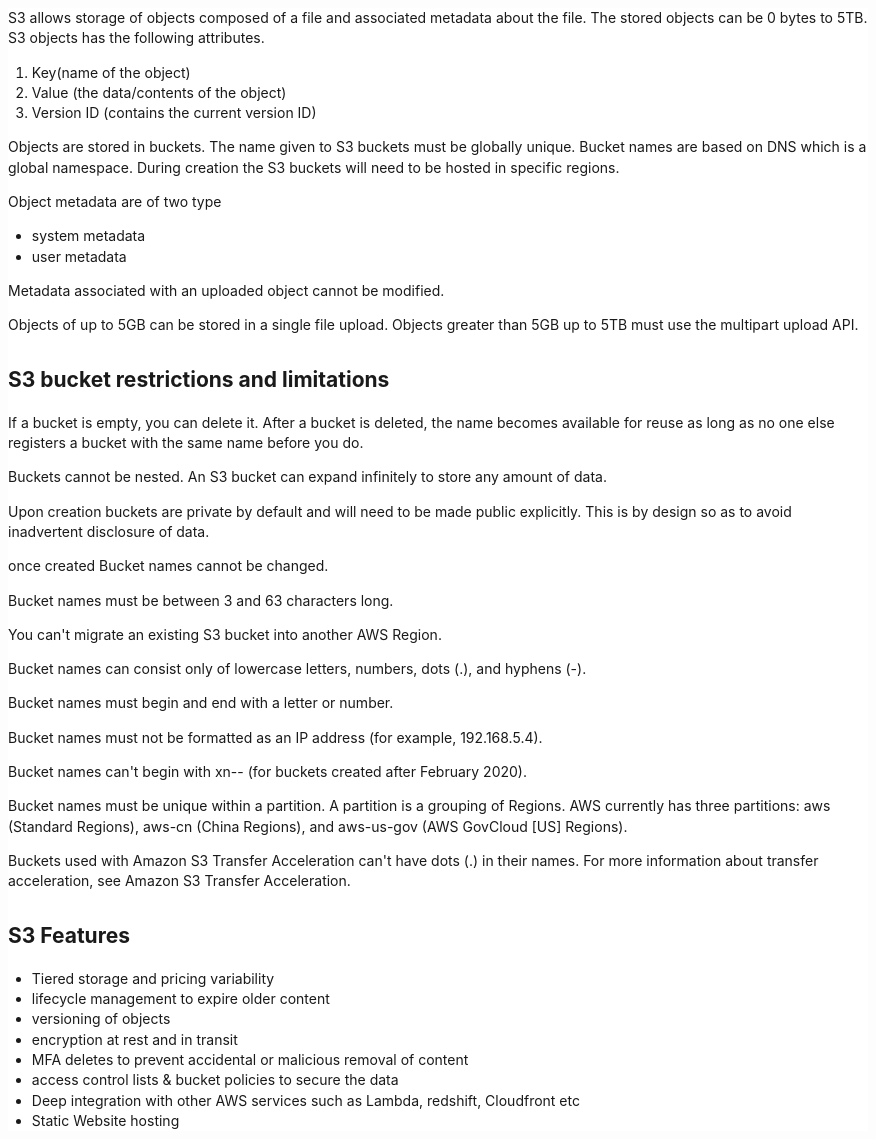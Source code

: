 S3 allows storage of objects composed of a file and associated metadata about the file. The stored objects can be 0 bytes to 5TB. S3 objects has the following attributes.

1.  Key(name of the object)
2.  Value (the data/contents of the object)
3.  Version ID (contains the current version ID)

Objects are stored in buckets. The name given to S3 buckets must be globally unique. Bucket names are based on DNS which is a global namespace. During creation the S3 buckets will need to be hosted in specific regions.

Object metadata are of two type
* system metadata 
* user metadata

Metadata associated with an uploaded object cannot be modified.

Objects of up to 5GB can be stored in a single file upload. Objects greater than 5GB up to 5TB must use the multipart upload API.

## S3 bucket restrictions and limitations
If a bucket is empty, you can delete it. After a bucket is deleted, the name becomes available for reuse as long as no one else registers a bucket with the same name before you do.

Buckets cannot be nested. An S3 bucket can expand infinitely to store any amount of data.

Upon creation buckets are private by default and will need to be made public explicitly. This is by design so as to avoid inadvertent disclosure of data.

once created Bucket names cannot be changed. 

Bucket names must be between 3 and 63 characters long.

You can't migrate an existing S3 bucket into another AWS Region.

Bucket names can consist only of lowercase letters, numbers, dots (.), and hyphens (-).

Bucket names must begin and end with a letter or number.

Bucket names must not be formatted as an IP address (for example, 192.168.5.4).

Bucket names can't begin with xn-- (for buckets created after February 2020).

Bucket names must be unique within a partition. A partition is a grouping of Regions. AWS currently has three partitions: aws (Standard Regions), aws-cn (China Regions), and aws-us-gov (AWS GovCloud [US] Regions).

Buckets used with Amazon S3 Transfer Acceleration can't have dots (.) in their names. For more information about transfer acceleration, see Amazon S3 Transfer Acceleration.

## S3 Features
* Tiered storage and pricing variability
* lifecycle management to expire older content
* versioning of objects
* encryption at rest and in transit
* MFA deletes to prevent accidental or malicious removal of content
* access control lists & bucket policies to secure the data
* Deep integration with other AWS services such as Lambda, redshift, Cloudfront etc
* Static Website hosting

